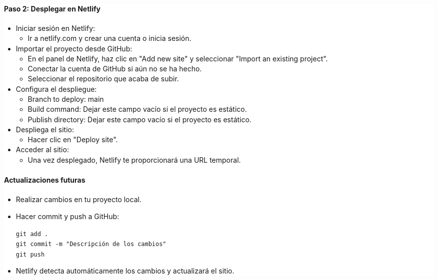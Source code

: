 #### Paso 2: Desplegar en Netlify

- Iniciar sesión en Netlify:
  - Ir a netlify.com y crear una cuenta o inicia sesión.
- Importar el proyecto desde GitHub:
  - En el panel de Netlify, haz clic en "Add new site" y seleccionar "Import an existing project".
  - Conectar la cuenta de GitHub si aún no se ha hecho.
  - Seleccionar el repositorio que acaba de subir.
- Configura el despliegue:
  - Branch to deploy: main
  - Build command: Dejar este campo vacío si el proyecto es estático.
  - Publish directory: Dejar este campo vacío si el proyecto es estático.
- Despliega el sitio:
  - Hacer clic en "Deploy site".
- Acceder al sitio:
  - Una vez desplegado, Netlify te proporcionará una URL temporal.

#### Actualizaciones futuras

- Realizar cambios en tu proyecto local.
- Hacer commit y push a GitHub:

      git add .
      git commit -m "Descripción de los cambios"
      git push

- Netlify detecta automáticamente los cambios y actualizará el sitio.